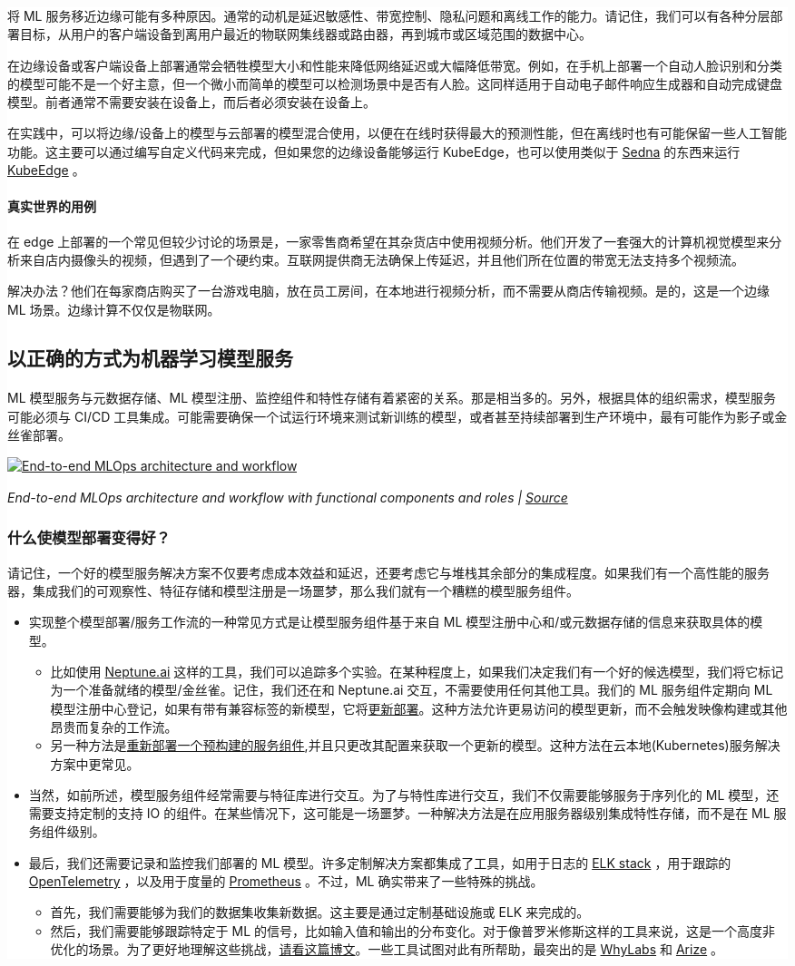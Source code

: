 将 ML 服务移近边缘可能有多种原因。通常的动机是延迟敏感性、带宽控制、隐私问题和离线工作的能力。请记住，我们可以有各种分层部署目标，从用户的客户端设备到离用户最近的物联网集线器或路由器，再到城市或区域范围的数据中心。

在边缘设备或客户端设备上部署通常会牺牲模型大小和性能来降低网络延迟或大幅降低带宽。例如，在手机上部署一个自动人脸识别和分类的模型可能不是一个好主意，但一个微小而简单的模型可以检测场景中是否有人脸。这同样适用于自动电子邮件响应生成器和自动完成键盘模型。前者通常不需要安装在设备上，而后者必须安装在设备上。

在实践中，可以将边缘/设备上的模型与云部署的模型混合使用，以便在在线时获得最大的预测性能，但在离线时也有可能保留一些人工智能功能。这主要可以通过编写自定义代码来完成，但如果您的边缘设备能够运行 KubeEdge，也可以使用类似于 [Sedna](https://web.archive.org/web/20221125120121/https://github.com/kubeedge/sedna) 的东西来运行 [KubeEdge](https://web.archive.org/web/20221125120121/https://kubeedge.io/en/) 。

#### 真实世界的用例

在 edge 上部署的一个常见但较少讨论的场景是，一家零售商希望在其杂货店中使用视频分析。他们开发了一套强大的计算机视觉模型来分析来自店内摄像头的视频，但遇到了一个硬约束。互联网提供商无法确保上传延迟，并且他们所在位置的带宽无法支持多个视频流。

解决办法？他们在每家商店购买了一台游戏电脑，放在员工房间，在本地进行视频分析，而不需要从商店传输视频。是的，这是一个边缘 ML 场景。边缘计算不仅仅是物联网。

## 以正确的方式为机器学习模型服务

ML 模型服务与元数据存储、ML 模型注册、监控组件和特性存储有着紧密的关系。那是相当多的。另外，根据具体的组织需求，模型服务可能必须与 CI/CD 工具集成。可能需要确保一个试运行环境来测试新训练的模型，或者甚至持续部署到生产环境中，最有可能作为影子或金丝雀部署。

[![End-to-end MLOps architecture and workflow](img/5143a084bc0e7c5931e92f880b5b10c1.png)](https://web.archive.org/web/20221125120121/https://i0.wp.com/neptune.ai/wp-content/uploads/2022/10/how-to-solve-the-model-serving-component-1-1.png?ssl=1)

*End-to-end MLOps architecture and workflow with functional components and roles | [Source](https://web.archive.org/web/20221125120121/https://arxiv.org/pdf/2205.02302.pdf)*

### 什么使模型部署变得好？

请记住，一个好的模型服务解决方案不仅要考虑成本效益和延迟，还要考虑它与堆栈其余部分的集成程度。如果我们有一个高性能的服务器，集成我们的可观察性、特征存储和模型注册是一场噩梦，那么我们就有一个糟糕的模型服务组件。

*   实现整个模型部署/服务工作流的一种常见方式是让模型服务组件基于来自 ML 模型注册中心和/或元数据存储的信息来获取具体的模型。
    *   比如使用 [Neptune.ai](/web/20221125120121/https://neptune.ai/) 这样的工具，我们可以追踪多个实验。在某种程度上，如果我们决定我们有一个好的候选模型，我们将它标记为一个准备就绪的模型/金丝雀。记住，我们还在和 Neptune.ai 交互，不需要使用任何其他工具。我们的 ML 服务组件定期向 ML 模型注册中心登记，如果有带有兼容标签的新模型，它将[更新部署](https://web.archive.org/web/20221125120121/https://docs.neptune.ai/how-to-guides/model-registry/querying-and-downloading-models-and-metadata/accessing-production-ready-models)。这种方法允许更易访问的模型更新，而不会触发映像构建或其他昂贵而复杂的工作流。
    *   另一种方法是[重新部署一个预构建的服务组件](https://web.archive.org/web/20221125120121/https://www.cloudskillsboost.google/focuses/17649?parent=catalog),并且只更改其配置来获取一个更新的模型。这种方法在云本地(Kubernetes)服务解决方案中更常见。

*   当然，如前所述，模型服务组件经常需要与特征库进行交互。为了与特性库进行交互，我们不仅需要能够服务于序列化的 ML 模型，还需要支持定制的支持 IO 的组件。在某些情况下，这可能是一场噩梦。一种解决方法是在应用服务器级别集成特性存储，而不是在 ML 服务组件级别。

*   最后，我们还需要记录和监控我们部署的 ML 模型。许多定制解决方案都集成了工具，如用于日志的 [ELK stack](https://web.archive.org/web/20221125120121/https://www.elastic.co/elastic-stack?ultron=B-Stack-Trials-EMEA-C-Exact&gambit=Stack-ELK&blade=adwords-s&hulk=paid&Device=c&thor=elk%20stack&gclid=Cj0KCQjwgO2XBhCaARIsANrW2X0_CHyfN9_prJ6xyx8wC21h1UTRIt9BMoywfi__ayIG5s0NNXsEpxMaAhS6EALw_wcB) ，用于跟踪的 [OpenTelemetry](https://web.archive.org/web/20221125120121/https://opentelemetry.io/docs/concepts/signals/traces/) ，以及用于度量的 [Prometheus](https://web.archive.org/web/20221125120121/https://prometheus.io/docs/concepts/metric_types/) 。不过，ML 确实带来了一些特殊的挑战。
    *   首先，我们需要能够为我们的数据集收集新数据。这主要是通过定制基础设施或 ELK 来完成的。
    *   然后，我们需要能够跟踪特定于 ML 的信号，比如输入值和输出的分布变化。对于像普罗米修斯这样的工具来说，这是一个高度非优化的场景。为了更好地理解这些挑战，[请看这篇博文](https://web.archive.org/web/20221125120121/https://www.shreya-shankar.com/rethinking-ml-monitoring-3/)。一些工具试图对此有所帮助，最突出的是 [WhyLabs](https://web.archive.org/web/20221125120121/https://whylabs.ai/) 和 [Arize](https://web.archive.org/web/20221125120121/https://arize.com/) 。
